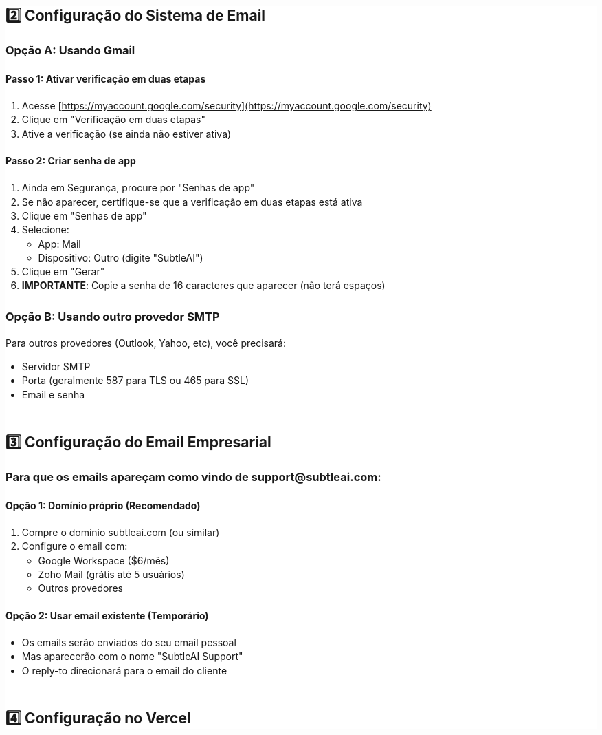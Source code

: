 
## 2️⃣ Configuração do Sistema de Email

### Opção A: Usando Gmail

#### Passo 1: Ativar verificação em duas etapas
1. Acesse [https://myaccount.google.com/security](https://myaccount.google.com/security)
2. Clique em "Verificação em duas etapas"
3. Ative a verificação (se ainda não estiver ativa)

#### Passo 2: Criar senha de app
1. Ainda em Segurança, procure por "Senhas de app"
2. Se não aparecer, certifique-se que a verificação em duas etapas está ativa
3. Clique em "Senhas de app"
4. Selecione:
   - App: Mail
   - Dispositivo: Outro (digite "SubtleAI")
5. Clique em "Gerar"
6. **IMPORTANTE**: Copie a senha de 16 caracteres que aparecer (não terá espaços)

### Opção B: Usando outro provedor SMTP

Para outros provedores (Outlook, Yahoo, etc), você precisará:
- Servidor SMTP
- Porta (geralmente 587 para TLS ou 465 para SSL)
- Email e senha

---

## 3️⃣ Configuração do Email Empresarial

### Para que os emails apareçam como vindo de support@subtleai.com:

#### Opção 1: Domínio próprio (Recomendado)
1. Compre o domínio subtleai.com (ou similar)
2. Configure o email com:
   - Google Workspace ($6/mês)
   - Zoho Mail (grátis até 5 usuários)
   - Outros provedores

#### Opção 2: Usar email existente (Temporário)
- Os emails serão enviados do seu email pessoal
- Mas aparecerão com o nome "SubtleAI Support"
- O reply-to direcionará para o email do cliente

---

## 4️⃣ Configuração no Vercel
